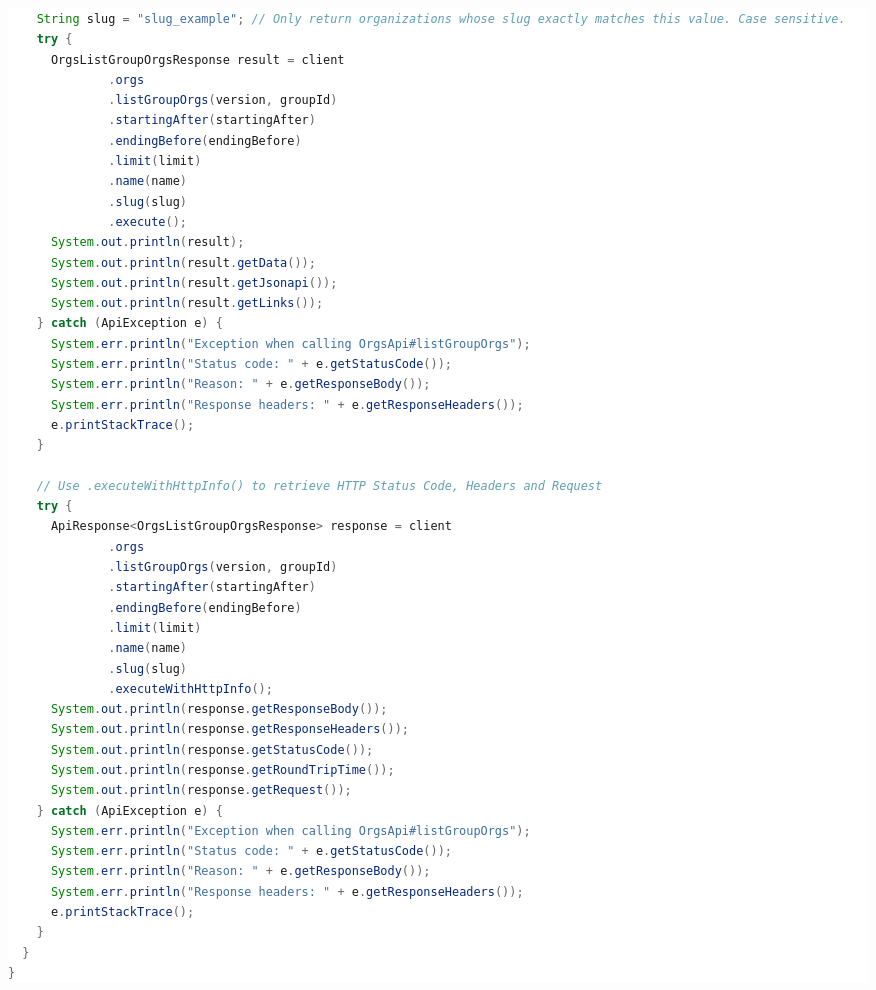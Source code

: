 ```java
    String slug = "slug_example"; // Only return organizations whose slug exactly matches this value. Case sensitive.
    try {
      OrgsListGroupOrgsResponse result = client
              .orgs
              .listGroupOrgs(version, groupId)
              .startingAfter(startingAfter)
              .endingBefore(endingBefore)
              .limit(limit)
              .name(name)
              .slug(slug)
              .execute();
      System.out.println(result);
      System.out.println(result.getData());
      System.out.println(result.getJsonapi());
      System.out.println(result.getLinks());
    } catch (ApiException e) {
      System.err.println("Exception when calling OrgsApi#listGroupOrgs");
      System.err.println("Status code: " + e.getStatusCode());
      System.err.println("Reason: " + e.getResponseBody());
      System.err.println("Response headers: " + e.getResponseHeaders());
      e.printStackTrace();
    }

    // Use .executeWithHttpInfo() to retrieve HTTP Status Code, Headers and Request
    try {
      ApiResponse<OrgsListGroupOrgsResponse> response = client
              .orgs
              .listGroupOrgs(version, groupId)
              .startingAfter(startingAfter)
              .endingBefore(endingBefore)
              .limit(limit)
              .name(name)
              .slug(slug)
              .executeWithHttpInfo();
      System.out.println(response.getResponseBody());
      System.out.println(response.getResponseHeaders());
      System.out.println(response.getStatusCode());
      System.out.println(response.getRoundTripTime());
      System.out.println(response.getRequest());
    } catch (ApiException e) {
      System.err.println("Exception when calling OrgsApi#listGroupOrgs");
      System.err.println("Status code: " + e.getStatusCode());
      System.err.println("Reason: " + e.getResponseBody());
      System.err.println("Response headers: " + e.getResponseHeaders());
      e.printStackTrace();
    }
  }
}

```
